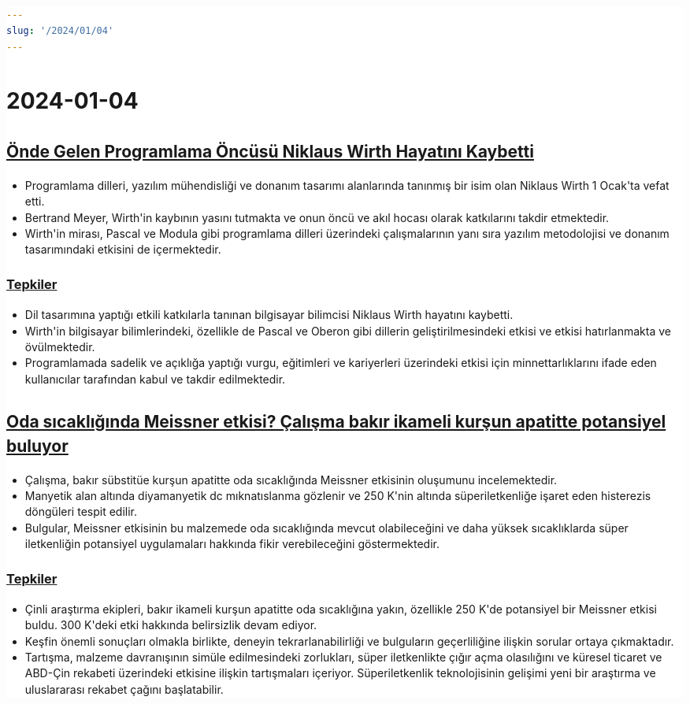 ```yaml
---
slug: '/2024/01/04'
---
```


# 2024-01-04

## [Önde Gelen Programlama Öncüsü Niklaus Wirth Hayatını Kaybetti](https://twitter.com/Bertrand_Meyer/status/1742613897675178347)

- Programlama dilleri, yazılım mühendisliği ve donanım tasarımı alanlarında tanınmış bir isim olan Niklaus Wirth 1 Ocak'ta vefat etti.
- Bertrand Meyer, Wirth'in kaybının yasını tutmakta ve onun öncü ve akıl hocası olarak katkılarını takdir etmektedir.
- Wirth'in mirası, Pascal ve Modula gibi programlama dilleri üzerindeki çalışmalarının yanı sıra yazılım metodolojisi ve donanım tasarımındaki etkisini de içermektedir.

### [Tepkiler](https://news.ycombinator.com/item?id=38858012)

- Dil tasarımına yaptığı etkili katkılarla tanınan bilgisayar bilimcisi Niklaus Wirth hayatını kaybetti.
- Wirth'in bilgisayar bilimlerindeki, özellikle de Pascal ve Oberon gibi dillerin geliştirilmesindeki etkisi ve etkisi hatırlanmakta ve övülmektedir.
- Programlamada sadelik ve açıklığa yaptığı vurgu, eğitimleri ve kariyerleri üzerindeki etkisi için minnettarlıklarını ifade eden kullanıcılar tarafından kabul ve takdir edilmektedir.

## [Oda sıcaklığında Meissner etkisi? Çalışma bakır ikameli kurşun apatitte potansiyel buluyor](https://arxiv.org/abs/2401.00999)

- Çalışma, bakır sübstitüe kurşun apatitte oda sıcaklığında Meissner etkisinin oluşumunu incelemektedir.
- Manyetik alan altında diyamanyetik dc mıknatıslanma gözlenir ve 250 K'nin altında süperiletkenliğe işaret eden histerezis döngüleri tespit edilir.
- Bulgular, Meissner etkisinin bu malzemede oda sıcaklığında mevcut olabileceğini ve daha yüksek sıcaklıklarda süper iletkenliğin potansiyel uygulamaları hakkında fikir verebileceğini göstermektedir.

### [Tepkiler](https://news.ycombinator.com/item?id=38853706)

- Çinli araştırma ekipleri, bakır ikameli kurşun apatitte oda sıcaklığına yakın, özellikle 250 K'de potansiyel bir Meissner etkisi buldu. 300 K'deki etki hakkında belirsizlik devam ediyor.
- Keşfin önemli sonuçları olmakla birlikte, deneyin tekrarlanabilirliği ve bulguların geçerliliğine ilişkin sorular ortaya çıkmaktadır.
- Tartışma, malzeme davranışının simüle edilmesindeki zorlukları, süper iletkenlikte çığır açma olasılığını ve küresel ticaret ve ABD-Çin rekabeti üzerindeki etkisine ilişkin tartışmaları içeriyor. Süperiletkenlik teknolojisinin gelişimi yeni bir araştırma ve uluslararası rekabet çağını başlatabilir.

